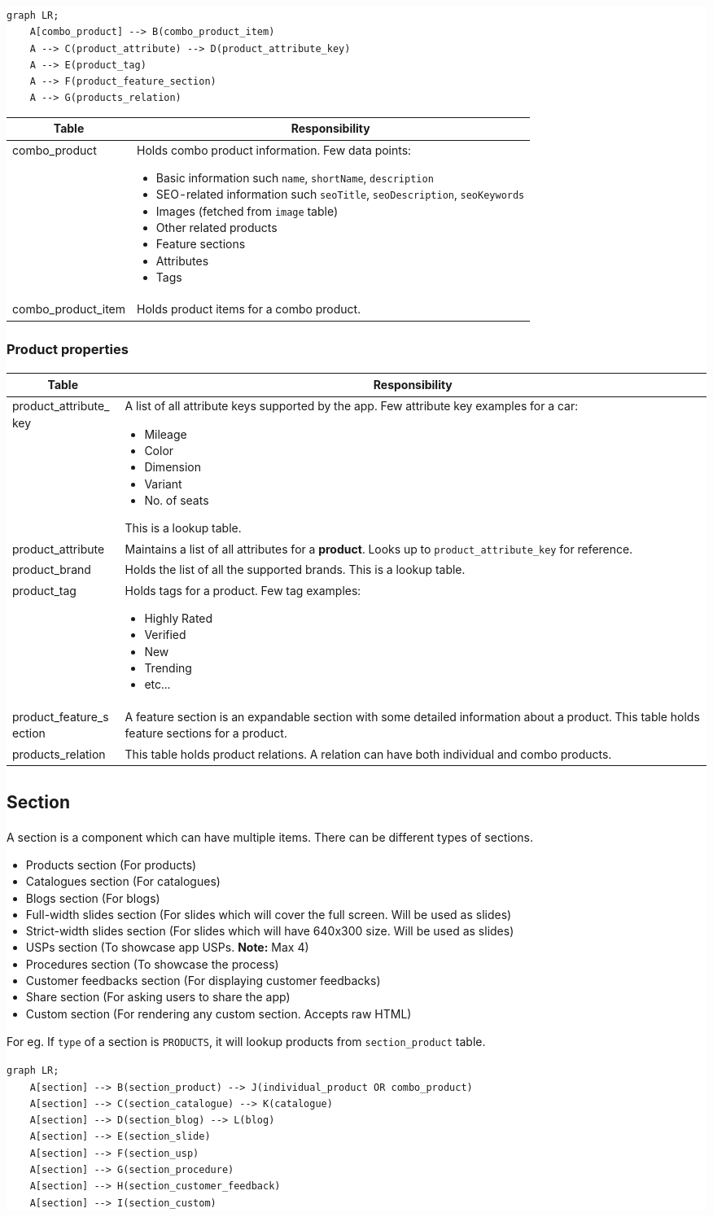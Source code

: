 ```mermaid
graph LR;
    A[combo_product] --> B(combo_product_item)
    A --> C(product_attribute) --> D(product_attribute_key)
    A --> E(product_tag)
    A --> F(product_feature_section)
    A --> G(products_relation)
```

| Table              | Responsibility                                                                                                                                                                                                                                                                                                                                     |
| ------------------ | -------------------------------------------------------------------------------------------------------------------------------------------------------------------------------------------------------------------------------------------------------------------------------------------------------------------------------------------------- |
| combo_product      | Holds combo product information. Few data points: <ul><li>Basic information such `name`, `shortName`, `description`</li><li>SEO-related information such `seoTitle`, `seoDescription`, `seoKeywords`</li><li>Images (fetched from `image` table)</li><li>Other related products</li><li>Feature sections</li><li>Attributes</li><li>Tags</li></ul> |
| combo_product_item | Holds product items for a combo product.                                                                                                                                                                                                                                                                                                           |

### Product properties

| Table                   | Responsibility                                                                                                                                                                                                  |
| ----------------------- | --------------------------------------------------------------------------------------------------------------------------------------------------------------------------------------------------------------- |
| product_attribute_key   | A list of all attribute keys supported by the app. Few attribute key examples for a car: <ul><li>Mileage</li><li>Color</li><li>Dimension</li><li>Variant</li><li>No. of seats</li></ul> This is a lookup table. |
| product_attribute       | Maintains a list of all attributes for a **product**. Looks up to `product_attribute_key` for reference.                                                                                                        |
| product_brand           | Holds the list of all the supported brands. This is a lookup table.                                                                                                                                             |
| product_tag             | Holds tags for a product. Few tag examples: <ul><li>Highly Rated</li><li>Verified</li><li>New</li><li>Trending</li><li>etc...</li></ul>                                                                         |
| product_feature_section | A feature section is an expandable section with some detailed information about a product. This table holds feature sections for a product.                                                                     |
| products_relation       | This table holds product relations. A relation can have both individual and combo products.                                                                                                                     |

## Section

A section is a component which can have multiple items. There can be different types of sections.

- Products section (For products)
- Catalogues section (For catalogues)
- Blogs section (For blogs)
- Full-width slides section (For slides which will cover the full screen. Will be used as slides)
- Strict-width slides section (For slides which will have 640x300 size. Will be used as slides)
- USPs section (To showcase app USPs. **Note:** Max 4)
- Procedures section (To showcase the process)
- Customer feedbacks section (For displaying customer feedbacks)
- Share section (For asking users to share the app)
- Custom section (For rendering any custom section. Accepts raw HTML)

For eg. If `type` of a section is `PRODUCTS`, it will lookup products from `section_product` table.

```mermaid
graph LR;
    A[section] --> B(section_product) --> J(individual_product OR combo_product)
    A[section] --> C(section_catalogue) --> K(catalogue)
    A[section] --> D(section_blog) --> L(blog)
    A[section] --> E(section_slide)
    A[section] --> F(section_usp)
    A[section] --> G(section_procedure)
    A[section] --> H(section_customer_feedback)
    A[section] --> I(section_custom)
```
